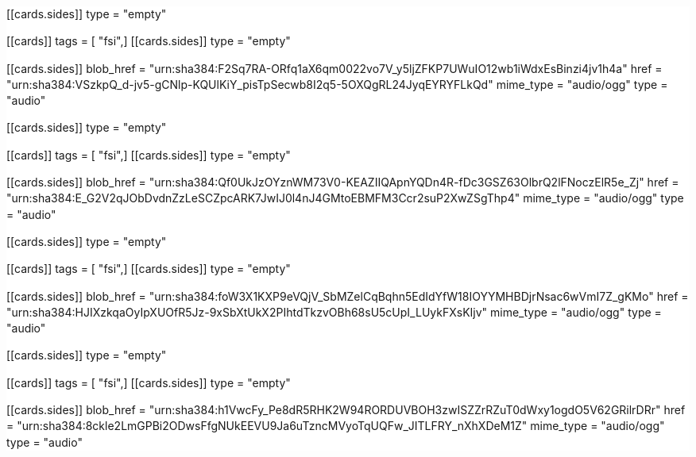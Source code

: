 [[cards.sides]]
type = "empty"


[[cards]]
tags = [ "fsi",]
[[cards.sides]]
type = "empty"

[[cards.sides]]
blob_href = "urn:sha384:F2Sq7RA-ORfq1aX6qm0022vo7V_y5ljZFKP7UWuIO12wb1iWdxEsBinzi4jv1h4a"
href = "urn:sha384:VSzkpQ_d-jv5-gCNlp-KQUlKiY_pisTpSecwb8I2q5-5OXQgRL24JyqEYRYFLkQd"
mime_type = "audio/ogg"
type = "audio"

[[cards.sides]]
type = "empty"


[[cards]]
tags = [ "fsi",]
[[cards.sides]]
type = "empty"

[[cards.sides]]
blob_href = "urn:sha384:Qf0UkJzOYznWM73V0-KEAZIIQApnYQDn4R-fDc3GSZ63OlbrQ2lFNoczElR5e_Zj"
href = "urn:sha384:E_G2V2qJObDvdnZzLeSCZpcARK7JwIJ0l4nJ4GMtoEBMFM3Ccr2suP2XwZSgThp4"
mime_type = "audio/ogg"
type = "audio"

[[cards.sides]]
type = "empty"


[[cards]]
tags = [ "fsi",]
[[cards.sides]]
type = "empty"

[[cards.sides]]
blob_href = "urn:sha384:foW3X1KXP9eVQjV_SbMZelCqBqhn5EdIdYfW18IOYYMHBDjrNsac6wVmI7Z_gKMo"
href = "urn:sha384:HJIXzkqaOyIpXUOfR5Jz-9xSbXtUkX2PIhtdTkzvOBh68sU5cUpI_LUykFXsKIjv"
mime_type = "audio/ogg"
type = "audio"

[[cards.sides]]
type = "empty"


[[cards]]
tags = [ "fsi",]
[[cards.sides]]
type = "empty"

[[cards.sides]]
blob_href = "urn:sha384:h1VwcFy_Pe8dR5RHK2W94RORDUVBOH3zwISZZrRZuT0dWxy1ogdO5V62GRilrDRr"
href = "urn:sha384:8ckle2LmGPBi2ODwsFfgNUkEEVU9Ja6uTzncMVyoTqUQFw_JITLFRY_nXhXDeM1Z"
mime_type = "audio/ogg"
type = "audio"
